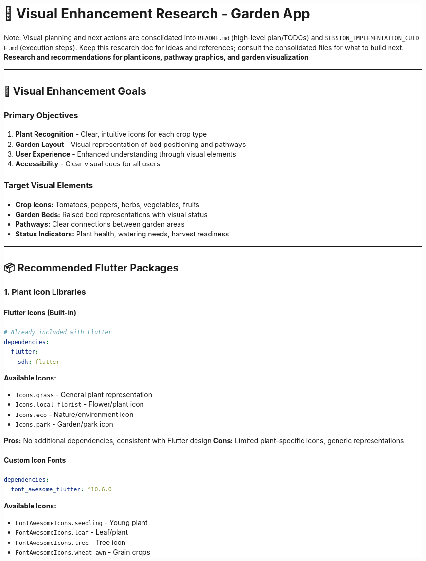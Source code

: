 # 🎨 Visual Enhancement Research - Garden App

Note: Visual planning and next actions are consolidated into `README.md` (high-level plan/TODOs) and `SESSION_IMPLEMENTATION_GUIDE.md` (execution steps). Keep this research doc for ideas and references; consult the consolidated files for what to build next.
**Research and recommendations for plant icons, pathway graphics, and garden visualization**

---

## 🎯 **Visual Enhancement Goals**

### **Primary Objectives**
1. **Plant Recognition** - Clear, intuitive icons for each crop type
2. **Garden Layout** - Visual representation of bed positioning and pathways
3. **User Experience** - Enhanced understanding through visual elements
4. **Accessibility** - Clear visual cues for all users

### **Target Visual Elements**
- **Crop Icons:** Tomatoes, peppers, herbs, vegetables, fruits
- **Garden Beds:** Raised bed representations with visual status
- **Pathways:** Clear connections between garden areas
- **Status Indicators:** Plant health, watering needs, harvest readiness

---

## 📦 **Recommended Flutter Packages**

### **1. Plant Icon Libraries**

#### **Flutter Icons (Built-in)**
```yaml
# Already included with Flutter
dependencies:
  flutter:
    sdk: flutter
```
**Available Icons:**
- `Icons.grass` - General plant representation
- `Icons.local_florist` - Flower/plant icon
- `Icons.eco` - Nature/environment icon
- `Icons.park` - Garden/park icon

**Pros:** No additional dependencies, consistent with Flutter design
**Cons:** Limited plant-specific icons, generic representations

#### **Custom Icon Fonts**
```yaml
dependencies:
  font_awesome_flutter: ^10.6.0
```
**Available Icons:**
- `FontAwesomeIcons.seedling` - Young plant
- `FontAwesomeIcons.leaf` - Leaf/plant
- `FontAwesomeIcons.tree` - Tree icon
- `FontAwesomeIcons.wheat_awn` - Grain crops
